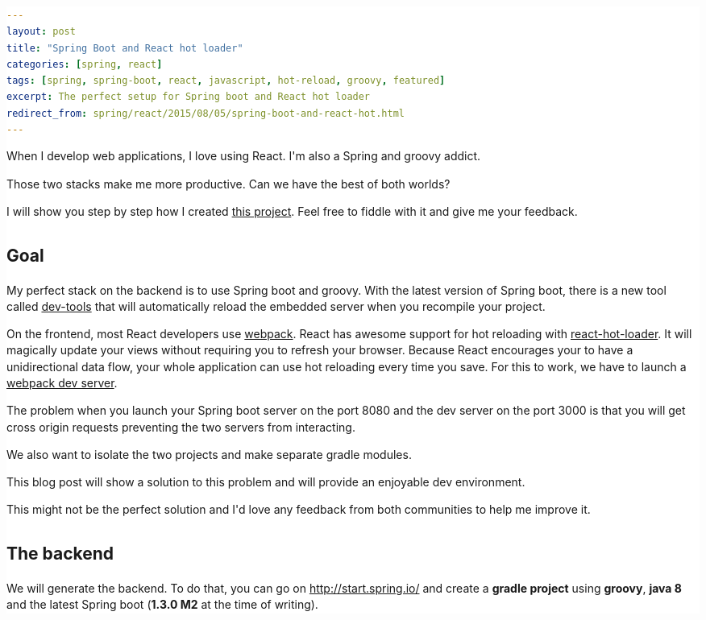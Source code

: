 ```yaml
---
layout: post
title: "Spring Boot and React hot loader"
categories: [spring, react]
tags: [spring, spring-boot, react, javascript, hot-reload, groovy, featured]
excerpt: The perfect setup for Spring boot and React hot loader
redirect_from: spring/react/2015/08/05/spring-boot-and-react-hot.html
---
```


When I develop web applications, I love using React.
I'm also a Spring and groovy addict.

Those two stacks make me more productive.
Can we have the best of both worlds?

I will show you step by step how I created
[this project](https://github.com/geowarin/boot-react).
Feel free to fiddle with it and give me your feedback.

## Goal

My perfect stack on the backend is to use Spring boot and groovy.
With the latest version of Spring boot, there is a new tool called
[dev-tools](https://spring.io/blog/2015/06/17/devtools-in-spring-boot-1-3) that
will automatically reload the embedded server when you recompile your project.

On the frontend, most React developers use [webpack](http://webpack.github.io/).
React has awesome support for hot reloading with [react-hot-loader](https://github.com/gaearon/react-hot-loader).
It will magically update your views without requiring you to refresh your browser.
Because React encourages your to have a unidirectional data flow, your whole
application can use hot reloading every time you save.
For this to work, we have to launch a [webpack dev server](http://webpack.github.io/docs/webpack-dev-server.html).

The problem when you launch your Spring boot server on the port 8080 and the
dev server on the port 3000 is that you will get cross origin requests preventing
the two servers from interacting.

We also want to isolate the two projects and make separate gradle modules.

This blog post will show a solution to this problem and will provide an
enjoyable dev environment.

This might not be the perfect solution and I'd love any feedback from
both communities to help me improve it.

## The backend

We will generate the backend. To do that, you can go on http://start.spring.io/
and create a **gradle project** using **groovy**, **java 8** and the latest Spring boot
(**1.3.0 M2** at the time of writing).
